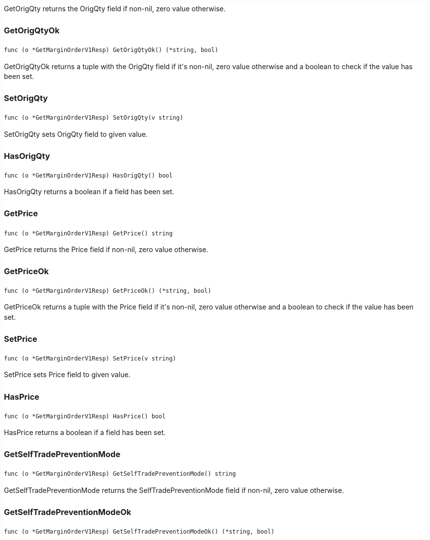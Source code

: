 GetOrigQty returns the OrigQty field if non-nil, zero value otherwise.

### GetOrigQtyOk

`func (o *GetMarginOrderV1Resp) GetOrigQtyOk() (*string, bool)`

GetOrigQtyOk returns a tuple with the OrigQty field if it's non-nil, zero value otherwise
and a boolean to check if the value has been set.

### SetOrigQty

`func (o *GetMarginOrderV1Resp) SetOrigQty(v string)`

SetOrigQty sets OrigQty field to given value.

### HasOrigQty

`func (o *GetMarginOrderV1Resp) HasOrigQty() bool`

HasOrigQty returns a boolean if a field has been set.

### GetPrice

`func (o *GetMarginOrderV1Resp) GetPrice() string`

GetPrice returns the Price field if non-nil, zero value otherwise.

### GetPriceOk

`func (o *GetMarginOrderV1Resp) GetPriceOk() (*string, bool)`

GetPriceOk returns a tuple with the Price field if it's non-nil, zero value otherwise
and a boolean to check if the value has been set.

### SetPrice

`func (o *GetMarginOrderV1Resp) SetPrice(v string)`

SetPrice sets Price field to given value.

### HasPrice

`func (o *GetMarginOrderV1Resp) HasPrice() bool`

HasPrice returns a boolean if a field has been set.

### GetSelfTradePreventionMode

`func (o *GetMarginOrderV1Resp) GetSelfTradePreventionMode() string`

GetSelfTradePreventionMode returns the SelfTradePreventionMode field if non-nil, zero value otherwise.

### GetSelfTradePreventionModeOk

`func (o *GetMarginOrderV1Resp) GetSelfTradePreventionModeOk() (*string, bool)`
